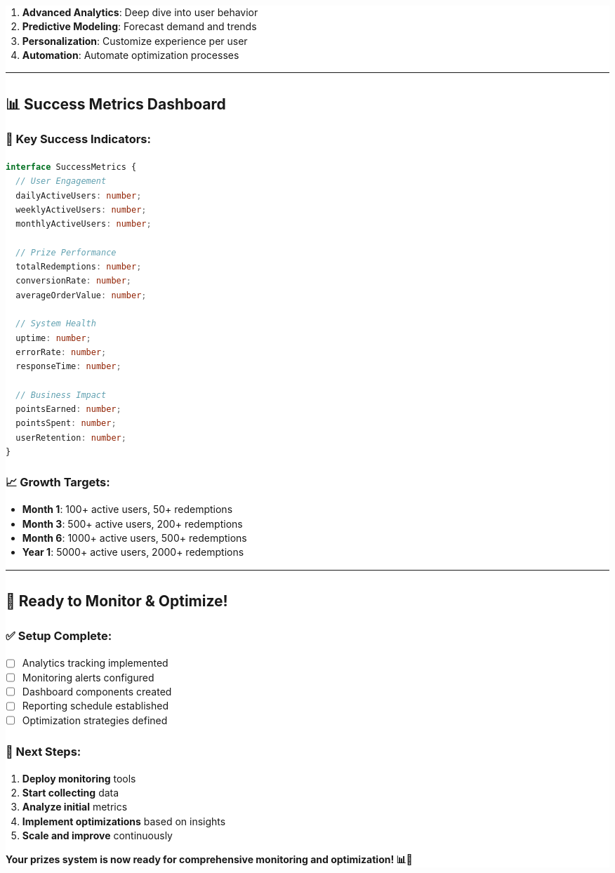 1. **Advanced Analytics**: Deep dive into user behavior
2. **Predictive Modeling**: Forecast demand and trends
3. **Personalization**: Customize experience per user
4. **Automation**: Automate optimization processes

---

## 📊 **Success Metrics Dashboard**

### **🎯 Key Success Indicators:**

```typescript
interface SuccessMetrics {
  // User Engagement
  dailyActiveUsers: number;
  weeklyActiveUsers: number;
  monthlyActiveUsers: number;

  // Prize Performance
  totalRedemptions: number;
  conversionRate: number;
  averageOrderValue: number;

  // System Health
  uptime: number;
  errorRate: number;
  responseTime: number;

  // Business Impact
  pointsEarned: number;
  pointsSpent: number;
  userRetention: number;
}
```

### **📈 Growth Targets:**

- **Month 1**: 100+ active users, 50+ redemptions
- **Month 3**: 500+ active users, 200+ redemptions
- **Month 6**: 1000+ active users, 500+ redemptions
- **Year 1**: 5000+ active users, 2000+ redemptions

---

## 🚀 **Ready to Monitor & Optimize!**

### **✅ Setup Complete:**

- [ ] Analytics tracking implemented
- [ ] Monitoring alerts configured
- [ ] Dashboard components created
- [ ] Reporting schedule established
- [ ] Optimization strategies defined

### **🎯 Next Steps:**

1. **Deploy monitoring** tools
2. **Start collecting** data
3. **Analyze initial** metrics
4. **Implement optimizations** based on insights
5. **Scale and improve** continuously

**Your prizes system is now ready for comprehensive monitoring and optimization! 📊🚀**

